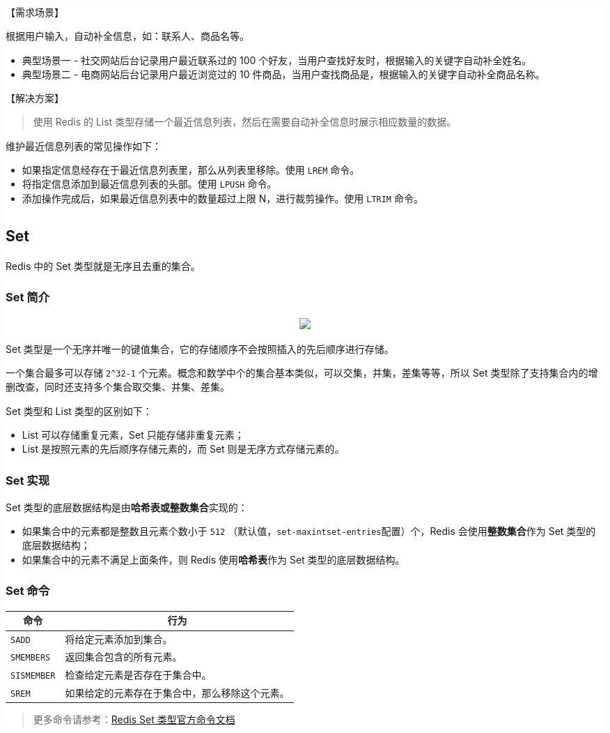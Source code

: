 【需求场景】

根据用户输入，自动补全信息，如：联系人、商品名等。

- 典型场景一 - 社交网站后台记录用户最近联系过的 100 个好友，当用户查找好友时，根据输入的关键字自动补全姓名。
- 典型场景二 - 电商网站后台记录用户最近浏览过的 10 件商品，当用户查找商品是，根据输入的关键字自动补全商品名称。

【解决方案】

> 使用 Redis 的 List 类型存储一个最近信息列表，然后在需要自动补全信息时展示相应数量的数据。

维护最近信息列表的常见操作如下：

- 如果指定信息经存在于最近信息列表里，那么从列表里移除。使用 `LREM` 命令。
- 将指定信息添加到最近信息列表的头部。使用 `LPUSH` 命令。
- 添加操作完成后，如果最近信息列表中的数量超过上限 N，进行裁剪操作。使用 `LTRIM` 命令。

## Set

Redis 中的 Set 类型就是无序且去重的集合。

### Set 简介

<div align="center">
<img src="https://raw.githubusercontent.com/dunwu/images/dev/cs/database/redis/redis-datatype-set.png" width="400"/>
</div>

Set 类型是一个无序并唯一的键值集合，它的存储顺序不会按照插入的先后顺序进行存储。

一个集合最多可以存储 `2^32-1` 个元素。概念和数学中个的集合基本类似，可以交集，并集，差集等等，所以 Set 类型除了支持集合内的增删改查，同时还支持多个集合取交集、并集、差集。

Set 类型和 List 类型的区别如下：

- List 可以存储重复元素，Set 只能存储非重复元素；
- List 是按照元素的先后顺序存储元素的，而 Set 则是无序方式存储元素的。

### Set 实现

Set 类型的底层数据结构是由**哈希表或整数集合**实现的：

- 如果集合中的元素都是整数且元素个数小于 `512` （默认值，`set-maxintset-entries`配置）个，Redis 会使用**整数集合**作为 Set 类型的底层数据结构；
- 如果集合中的元素不满足上面条件，则 Redis 使用**哈希表**作为 Set 类型的底层数据结构。

### Set 命令

| 命令        | 行为                                           |
| ----------- | ---------------------------------------------- |
| `SADD`      | 将给定元素添加到集合。                         |
| `SMEMBERS`  | 返回集合包含的所有元素。                       |
| `SISMEMBER` | 检查给定元素是否存在于集合中。                 |
| `SREM`      | 如果给定的元素存在于集合中，那么移除这个元素。 |

> 更多命令请参考：[Redis Set 类型官方命令文档](https://redis.io/commands#set)
